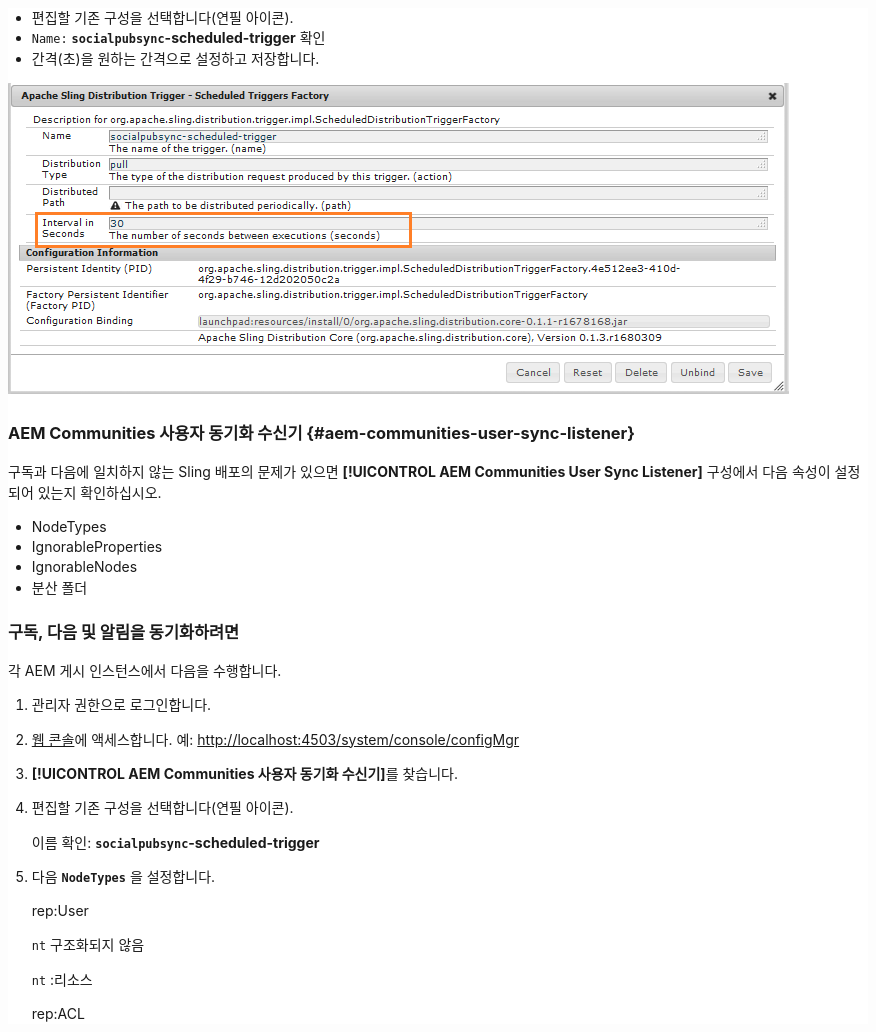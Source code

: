    * 편집할 기존 구성을 선택합니다(연필 아이콘).
   * `Name:` **`socialpubsync`\-scheduled-trigger** 확인
   * 간격(초)을 원하는 간격으로 설정하고 저장합니다.

   ![예약된 트리거](assets/scheduled-trigger.png)

### AEM Communities 사용자 동기화 수신기 {#aem-communities-user-sync-listener}

구독과 다음에 일치하지 않는 Sling 배포의 문제가 있으면 **[!UICONTROL AEM Communities User Sync Listener]** 구성에서 다음 속성이 설정되어 있는지 확인하십시오.

* NodeTypes
* IgnorableProperties
* IgnorableNodes
* 분산 폴더



### 구독, 다음 및 알림을 동기화하려면

각 AEM 게시 인스턴스에서 다음을 수행합니다.

1. 관리자 권한으로 로그인합니다.
1. [웹 콘솔](../../help/sites-deploying/configuring-osgi.md)에 액세스합니다. 예: [http://localhost:4503/system/console/configMgr](http://localhost:4503/system/console/configMgr)
1. **[!UICONTROL AEM Communities 사용자 동기화 수신기]**&#x200B;를 찾습니다.
1. 편집할 기존 구성을 선택합니다(연필 아이콘).

   이름 확인: **`socialpubsync`\-scheduled-trigger**
1. 다음 **`NodeTypes`** 을 설정합니다.

   rep:User

   `nt` 구조화되지 않음

   `nt` :리소스

   rep:ACL
